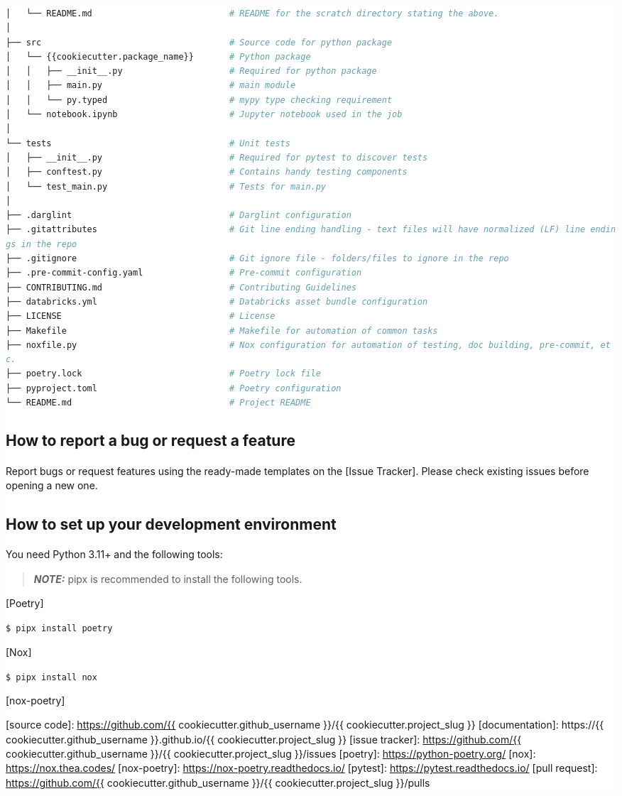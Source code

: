 ```bash
│   └── README.md                           # README for the scratch directory stating the above.
│
├── src                                     # Source code for python package
│   └── {{cookiecutter.package_name}}       # Python package
│   │   ├── __init__.py                     # Required for python package
│   │   ├── main.py                         # main module
│   │   └── py.typed                        # mypy type checking requirement
│   └── notebook.ipynb                      # Jupyter notebook used in the job
│
└── tests                                   # Unit tests
│   ├── __init__.py                         # Required for pytest to discover tests
│   ├── conftest.py                         # Contains handy testing components 
│   └── test_main.py                        # Tests for main.py
│
├── .darglint                               # Darglint configuration
├── .gitattributes                          # Git line ending handling - text files will have normalized (LF) line endings in the repo
├── .gitignore                              # Git ignore file - folders/files to ignore in the repo
├── .pre-commit-config.yaml                 # Pre-commit configuration
├── CONTRIBUTING.md                         # Contributing Guidelines
├── databricks.yml                          # Databricks asset bundle configuration
├── LICENSE                                 # License
├── Makefile                                # Makefile for automation of common tasks  
├── noxfile.py                              # Nox configuration for automation of testing, doc building, pre-commit, etc.
├── poetry.lock                             # Poetry lock file
├── pyproject.toml                          # Poetry configuration
└── README.md                               # Project README
```

## How to report a bug or request a feature

Report bugs or request features using the ready-made templates on the [Issue Tracker].
Please check existing issues before opening a new one.

## How to set up your development environment

You need Python 3.11+ and the following tools:

> **_NOTE:_** pipx is recommended to install the following tools.

[Poetry]

```console
$ pipx install poetry
```

[Nox]

```console
$ pipx install nox
```

[nox-poetry]


[source code]: https://github.com/{{ cookiecutter.github_username }}/{{ cookiecutter.project_slug }}
[documentation]: https://{{ cookiecutter.github_username }}.github.io/{{ cookiecutter.project_slug }}
[issue tracker]: https://github.com/{{ cookiecutter.github_username }}/{{ cookiecutter.project_slug }}/issues
[poetry]: https://python-poetry.org/
[nox]: https://nox.thea.codes/
[nox-poetry]: https://nox-poetry.readthedocs.io/
[pytest]: https://pytest.readthedocs.io/
[pull request]: https://github.com/{{ cookiecutter.github_username }}/{{ cookiecutter.project_slug }}/pulls